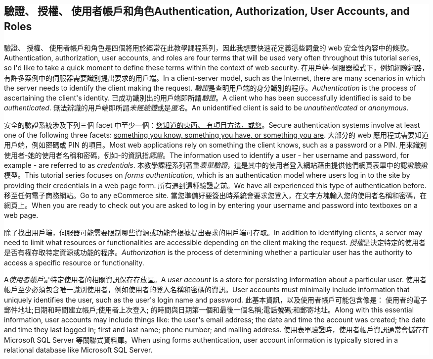 
## <a name="authentication-authorization-user-accounts-and-roles"></a><span data-ttu-id="0bd9d-132">驗證、 授權、 使用者帳戶和角色</span><span class="sxs-lookup"><span data-stu-id="0bd9d-132">Authentication, Authorization, User Accounts, and Roles</span></span>

<span data-ttu-id="0bd9d-133">驗證、 授權、 使用者帳戶和角色是四個將用於經常在此教學課程系列，因此我想要快速花定義這些詞彙的 web 安全性內容中的條款。</span><span class="sxs-lookup"><span data-stu-id="0bd9d-133">Authentication, authorization, user accounts, and roles are four terms that will be used very often throughout this tutorial series, so I'd like to take a quick moment to define these terms within the context of web security.</span></span> <span data-ttu-id="0bd9d-134">在用戶端-伺服器模式下，例如網際網路，有許多案例中的伺服器需要識別提出要求的用戶端。</span><span class="sxs-lookup"><span data-stu-id="0bd9d-134">In a client-server model, such as the Internet, there are many scenarios in which the server needs to identify the client making the request.</span></span> <span data-ttu-id="0bd9d-135">*驗證*是查明用戶端的身分識別的程序。</span><span class="sxs-lookup"><span data-stu-id="0bd9d-135">*Authentication* is the process of ascertaining the client's identity.</span></span> <span data-ttu-id="0bd9d-136">已成功識別出的用戶端即所謂*驗證*。</span><span class="sxs-lookup"><span data-stu-id="0bd9d-136">A client who has been successfully identified is said to be *authenticated*.</span></span> <span data-ttu-id="0bd9d-137">無法辨識的用戶端即所謂*未經驗證*或是*匿名*。</span><span class="sxs-lookup"><span data-stu-id="0bd9d-137">An unidentified client is said to be *unauthenticated* or *anonymous*.</span></span>

<span data-ttu-id="0bd9d-138">安全的驗證系統涉及下列三個 facet 中至少一個：[您知道的東西、 有項目方法，或您](http://www.cs.cornell.edu/Courses/cs513/2005fa/NNLauthPeople.html)。</span><span class="sxs-lookup"><span data-stu-id="0bd9d-138">Secure authentication systems involve at least one of the following three facets: [something you know, something you have, or something you are](http://www.cs.cornell.edu/Courses/cs513/2005fa/NNLauthPeople.html).</span></span> <span data-ttu-id="0bd9d-139">大部分的 web 應用程式需要知道用戶端，例如密碼或 PIN 的項目。</span><span class="sxs-lookup"><span data-stu-id="0bd9d-139">Most web applications rely on something the client knows, such as a password or a PIN.</span></span> <span data-ttu-id="0bd9d-140">用來識別使用者-她的使用者名稱和密碼，例如-的資訊指*認證*。</span><span class="sxs-lookup"><span data-stu-id="0bd9d-140">The information used to identify a user - her username and password, for example - are referred to as *credentials*.</span></span> <span data-ttu-id="0bd9d-141">本教學課程系列著重*表單驗證*，這是其中的使用者登入網站藉由提供他們網頁表單中的認證驗證模型。</span><span class="sxs-lookup"><span data-stu-id="0bd9d-141">This tutorial series focuses on *forms authentication*, which is an authentication model where users log in to the site by providing their credentials in a web page form.</span></span> <span data-ttu-id="0bd9d-142">所有遇到這種驗證之前。</span><span class="sxs-lookup"><span data-stu-id="0bd9d-142">We have all experienced this type of authentication before.</span></span> <span data-ttu-id="0bd9d-143">移至任何電子商務網站。</span><span class="sxs-lookup"><span data-stu-id="0bd9d-143">Go to any eCommerce site.</span></span> <span data-ttu-id="0bd9d-144">當您準備好要簽出時系統會要求您登入，在文字方塊輸入您的使用者名稱和密碼，在網頁上。</span><span class="sxs-lookup"><span data-stu-id="0bd9d-144">When you are ready to check out you are asked to log in by entering your username and password into textboxes on a web page.</span></span>

<span data-ttu-id="0bd9d-145">除了找出用戶端，伺服器可能需要限制哪些資源或功能會根據提出要求的用戶端可存取。</span><span class="sxs-lookup"><span data-stu-id="0bd9d-145">In addition to identifying clients, a server may need to limit what resources or functionalities are accessible depending on the client making the request.</span></span> <span data-ttu-id="0bd9d-146">*授權*是決定特定的使用者是否有權存取特定資源或功能的程序。</span><span class="sxs-lookup"><span data-stu-id="0bd9d-146">*Authorization* is the process of determining whether a particular user has the authority to access a specific resource or functionality.</span></span>

<span data-ttu-id="0bd9d-147">A*使用者帳戶*是特定使用者的相關資訊保存存放區。</span><span class="sxs-lookup"><span data-stu-id="0bd9d-147">A *user account* is a store for persisting information about a particular user.</span></span> <span data-ttu-id="0bd9d-148">使用者帳戶至少必須包含唯一識別使用者，例如使用者的登入名稱和密碼的資訊。</span><span class="sxs-lookup"><span data-stu-id="0bd9d-148">User accounts must minimally include information that uniquely identifies the user, such as the user's login name and password.</span></span> <span data-ttu-id="0bd9d-149">此基本資訊，以及使用者帳戶可能包含像是： 使用者的電子郵件地址;日期和時間建立帳戶;使用者上次登入; 的時間與日期第一個和最後一個名稱;電話號碼;和郵寄地址。</span><span class="sxs-lookup"><span data-stu-id="0bd9d-149">Along with this essential information, user accounts may include things like: the user's email address; the date and time the account was created; the date and time they last logged in; first and last name; phone number; and mailing address.</span></span> <span data-ttu-id="0bd9d-150">使用表單驗證時，使用者帳戶資訊通常會儲存在 Microsoft SQL Server 等關聯式資料庫。</span><span class="sxs-lookup"><span data-stu-id="0bd9d-150">When using forms authentication, user account information is typically stored in a relational database like Microsoft SQL Server.</span></span>
